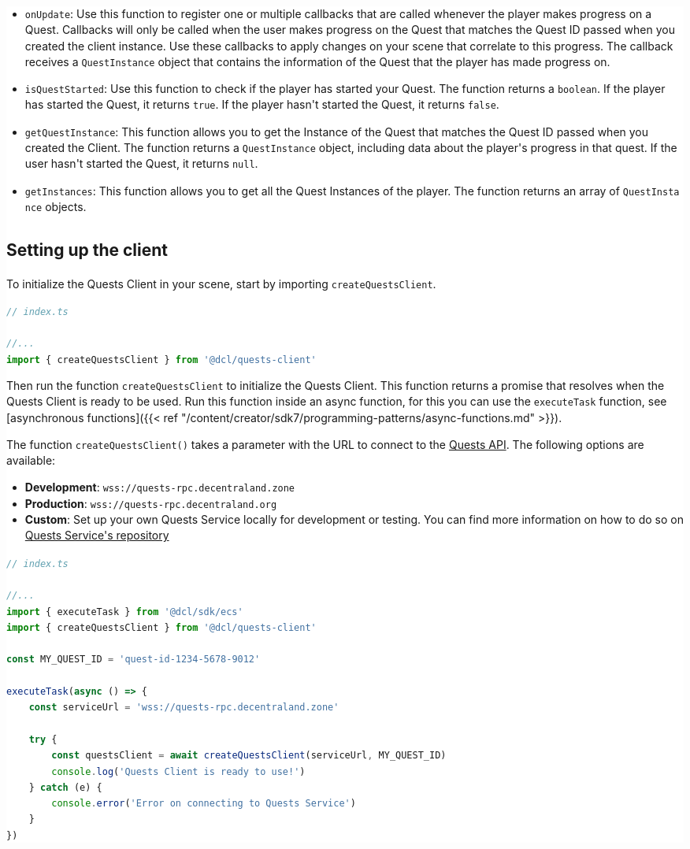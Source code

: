 - `onUpdate`: Use this function to register one or multiple callbacks that are called whenever the player makes progress on a Quest. Callbacks will only be called when the user makes progress on the Quest that matches the Quest ID passed when you created the client instance. Use these callbacks to apply changes on your scene that correlate to this progress. The callback receives a `QuestInstance` object that contains the information of the Quest that the player has made progress on.

- `isQuestStarted`: Use this function to check if the player has started your Quest. The function returns a `boolean`. If the player has started the Quest, it returns `true`. If the player hasn't started the Quest, it returns `false`.

- `getQuestInstance`: This function allows you to get the Instance of the Quest that matches the Quest ID passed when you created the Client. The function returns a `QuestInstance` object, including data about the player's progress in that quest. If the user hasn't started the Quest, it returns `null`.

- `getInstances`: This function allows you to get all the Quest Instances of the player. The function returns an array of `QuestInstance` objects.

## Setting up the client

To initialize the Quests Client in your scene, start by importing `createQuestsClient`.

```typescript
// index.ts

//...
import { createQuestsClient } from '@dcl/quests-client'
```

Then run the function `createQuestsClient` to initialize the Quests Client. This function returns a promise that resolves when the Quests Client is ready to be used. Run this function inside an async function, for this you can use the `executeTask` function, see [asynchronous functions]({{< ref "/content/creator/sdk7/programming-patterns/async-functions.md" >}}).

The function `createQuestsClient()` takes a parameter with the URL to connect to the [Quests API](creator/quests/overview/#services-architecture). The following options are available:

- **Development**: `wss://quests-rpc.decentraland.zone`
- **Production**: `wss://quests-rpc.decentraland.org`
- **Custom**: Set up your own Quests Service locally for development or testing. You can find more information on how to do so on [Quests Service's repository](https://github.com/decentraland/quests)

```typescript
// index.ts

//...
import { executeTask } from '@dcl/sdk/ecs'
import { createQuestsClient } from '@dcl/quests-client'

const MY_QUEST_ID = 'quest-id-1234-5678-9012'

executeTask(async () => {
	const serviceUrl = 'wss://quests-rpc.decentraland.zone'

	try {
		const questsClient = await createQuestsClient(serviceUrl, MY_QUEST_ID)
		console.log('Quests Client is ready to use!')
	} catch (e) {
		console.error('Error on connecting to Quests Service')
	}
})
```
